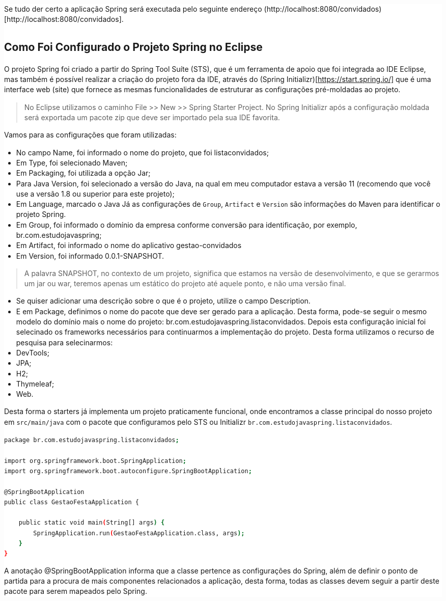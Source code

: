 Se tudo der certo a aplicação Spring será executada pelo seguinte endereço (http://localhost:8080/convidados)[http://localhost:8080/convidados].

## Como Foi Configurado o Projeto Spring no Eclipse
O projeto Spring foi criado a partir do Spring Tool Suíte (STS), que é um ferramenta de apoio que foi integrada ao IDE Eclipse, mas também é possível realizar a criação do projeto fora da IDE, através do (Spring Initializr)[https://start.spring.io/] que é uma interface web (site) que fornece as mesmas funcionalidades de estruturar as configurações pré-moldadas ao projeto.

> No Eclipse utilizamos o caminho File >> New >> Spring Starter Project.
> No Spring Initializr após a configuração moldada será exportada um pacote zip que deve ser importado pela sua IDE favorita.

Vamos para as configurações que foram utilizadas:
* No campo Name, foi informado o nome do projeto, que foi listaconvidados;
* Em Type, foi selecionado Maven;
* Em Packaging, foi utilizada a opção Jar;
* Para Java Version, foi selecionado a versão do Java, na qual em meu computador estava a versão 11 (recomendo que você use a versão 1.8 ou superior para este projeto);
* Em Language, marcado o Java
Já as configurações de ``Group``, ``Artifact`` e ``Version`` são informações do Maven para identificar o projeto Spring.
* Em Group, foi informado o domínio da empresa conforme conversão para identificação, por exemplo, br.com.estudojavaspring;
* Em Artifact, foi informado o nome do aplicativo gestao-convidados
* Em Version, foi informado 0.0.1-SNAPSHOT.
> A palavra SNAPSHOT, no contexto de um projeto, significa que estamos na versão de desenvolvimento, e que se gerarmos um jar ou war, teremos apenas um estático do projeto até aquele ponto, e não uma versão final.
* Se quiser adicionar uma descrição sobre o que é o projeto, utilize o campo Description.
* E em Package, definimos o nome do pacote que deve ser gerado para a aplicação. Desta forma, pode-se seguir o mesmo modelo do domínio mais o nome do projeto: br.com.estudojavaspring.listaconvidados.
Depois esta configuração inicial foi selecinado os frameworks necessários para continuarmos a implementação do projeto. Desta forma utilizamos o recurso de pesquisa para selecinarmos:
* DevTools;
* JPA;
* H2;
* Thymeleaf;
* Web.

Desta forma o starters já implementa um projeto praticamente funcional, onde encontramos a classe principal do nosso projeto em ``src/main/java`` com o pacote que configuramos pelo STS ou Initializr ``br.com.estudojavaspring.listaconvidados``.
```sh
package br.com.estudojavaspring.listaconvidados;

import org.springframework.boot.SpringApplication;
import org.springframework.boot.autoconfigure.SpringBootApplication;

@SpringBootApplication
public class GestaoFestaApplication {

	public static void main(String[] args) {
		SpringApplication.run(GestaoFestaApplication.class, args);
	}
}
```
A anotação @SpringBootApplication informa que a classe pertence as configurações do Spring, além de definir o ponto de partida para a procura de mais componentes relacionados a aplicação, desta forma, todas as classes devem seguir a partir deste pacote para serem mapeados pelo Spring.
